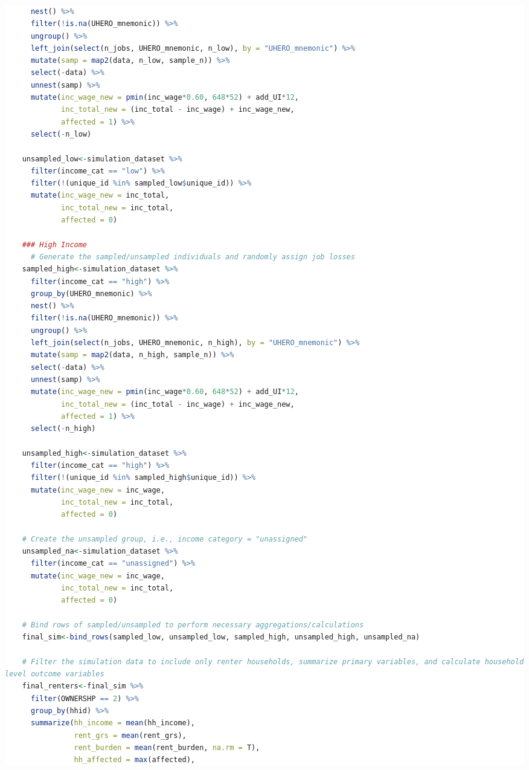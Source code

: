 ``` r
      nest() %>%
      filter(!is.na(UHERO_mnemonic)) %>%
      ungroup() %>%
      left_join(select(n_jobs, UHERO_mnemonic, n_low), by = "UHERO_mnemonic") %>%
      mutate(samp = map2(data, n_low, sample_n)) %>%
      select(-data) %>%
      unnest(samp) %>%
      mutate(inc_wage_new = pmin(inc_wage*0.60, 648*52) + add_UI*12,
             inc_total_new = (inc_total - inc_wage) + inc_wage_new,
             affected = 1) %>%
      select(-n_low)
    
    unsampled_low<-simulation_dataset %>%
      filter(income_cat == "low") %>%
      filter(!(unique_id %in% sampled_low$unique_id)) %>%
      mutate(inc_wage_new = inc_total,
             inc_total_new = inc_total,
             affected = 0)
    
    ### High Income
      # Generate the sampled/unsampled individuals and randomly assign job losses
    sampled_high<-simulation_dataset %>%
      filter(income_cat == "high") %>%
      group_by(UHERO_mnemonic) %>%
      nest() %>%
      filter(!is.na(UHERO_mnemonic)) %>%
      ungroup() %>%
      left_join(select(n_jobs, UHERO_mnemonic, n_high), by = "UHERO_mnemonic") %>%
      mutate(samp = map2(data, n_high, sample_n)) %>%
      select(-data) %>%
      unnest(samp) %>%
      mutate(inc_wage_new = pmin(inc_wage*0.60, 648*52) + add_UI*12,
             inc_total_new = (inc_total - inc_wage) + inc_wage_new,
             affected = 1) %>%
      select(-n_high)
    
    unsampled_high<-simulation_dataset %>%
      filter(income_cat == "high") %>%
      filter(!(unique_id %in% sampled_high$unique_id)) %>%
      mutate(inc_wage_new = inc_wage,
             inc_total_new = inc_total,
             affected = 0)
    
    # Create the unsampled group, i.e., income category = "unassigned"
    unsampled_na<-simulation_dataset %>%
      filter(income_cat == "unassigned") %>%
      mutate(inc_wage_new = inc_wage,
             inc_total_new = inc_total,
             affected = 0)
    
    # Bind rows of sampled/unsampled to perform necessary aggregations/calculations
    final_sim<-bind_rows(sampled_low, unsampled_low, sampled_high, unsampled_high, unsampled_na)
    
    # Filter the simulation data to include only renter households, summarize primary variables, and calculate household level outcome variables
    final_renters<-final_sim %>%
      filter(OWNERSHP == 2) %>%
      group_by(hhid) %>%
      summarize(hh_income = mean(hh_income), 
                rent_grs = mean(rent_grs),
                rent_burden = mean(rent_burden, na.rm = T),
                hh_affected = max(affected),
```